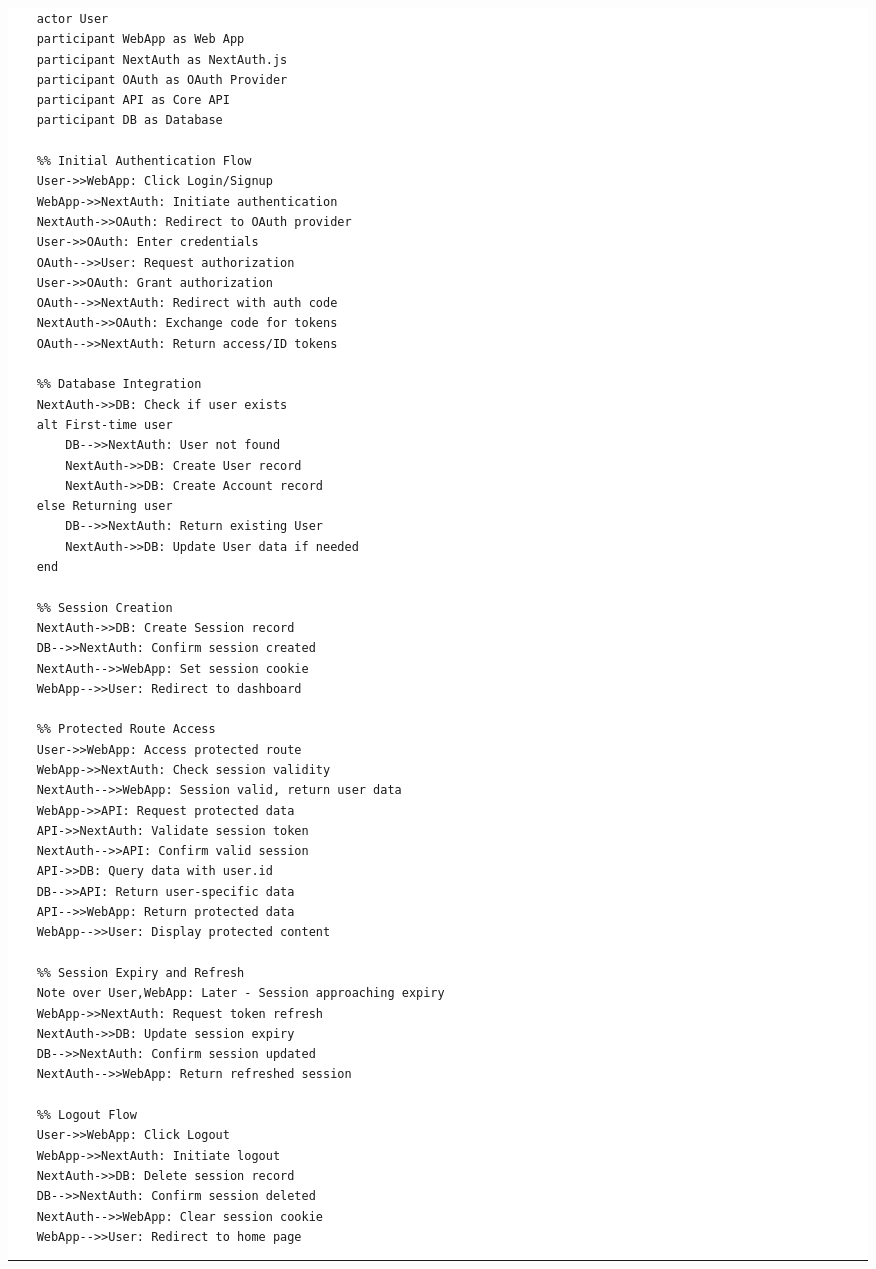 ```mermaid
    actor User
    participant WebApp as Web App
    participant NextAuth as NextAuth.js
    participant OAuth as OAuth Provider
    participant API as Core API
    participant DB as Database

    %% Initial Authentication Flow
    User->>WebApp: Click Login/Signup
    WebApp->>NextAuth: Initiate authentication
    NextAuth->>OAuth: Redirect to OAuth provider
    User->>OAuth: Enter credentials
    OAuth-->>User: Request authorization
    User->>OAuth: Grant authorization
    OAuth-->>NextAuth: Redirect with auth code
    NextAuth->>OAuth: Exchange code for tokens
    OAuth-->>NextAuth: Return access/ID tokens

    %% Database Integration
    NextAuth->>DB: Check if user exists
    alt First-time user
        DB-->>NextAuth: User not found
        NextAuth->>DB: Create User record
        NextAuth->>DB: Create Account record
    else Returning user
        DB-->>NextAuth: Return existing User
        NextAuth->>DB: Update User data if needed
    end

    %% Session Creation
    NextAuth->>DB: Create Session record
    DB-->>NextAuth: Confirm session created
    NextAuth-->>WebApp: Set session cookie
    WebApp-->>User: Redirect to dashboard

    %% Protected Route Access
    User->>WebApp: Access protected route
    WebApp->>NextAuth: Check session validity
    NextAuth-->>WebApp: Session valid, return user data
    WebApp->>API: Request protected data
    API->>NextAuth: Validate session token
    NextAuth-->>API: Confirm valid session
    API->>DB: Query data with user.id
    DB-->>API: Return user-specific data
    API-->>WebApp: Return protected data
    WebApp-->>User: Display protected content

    %% Session Expiry and Refresh
    Note over User,WebApp: Later - Session approaching expiry
    WebApp->>NextAuth: Request token refresh
    NextAuth->>DB: Update session expiry
    DB-->>NextAuth: Confirm session updated
    NextAuth-->>WebApp: Return refreshed session

    %% Logout Flow
    User->>WebApp: Click Logout
    WebApp->>NextAuth: Initiate logout
    NextAuth->>DB: Delete session record
    DB-->>NextAuth: Confirm session deleted
    NextAuth-->>WebApp: Clear session cookie
    WebApp-->>User: Redirect to home page
```

---